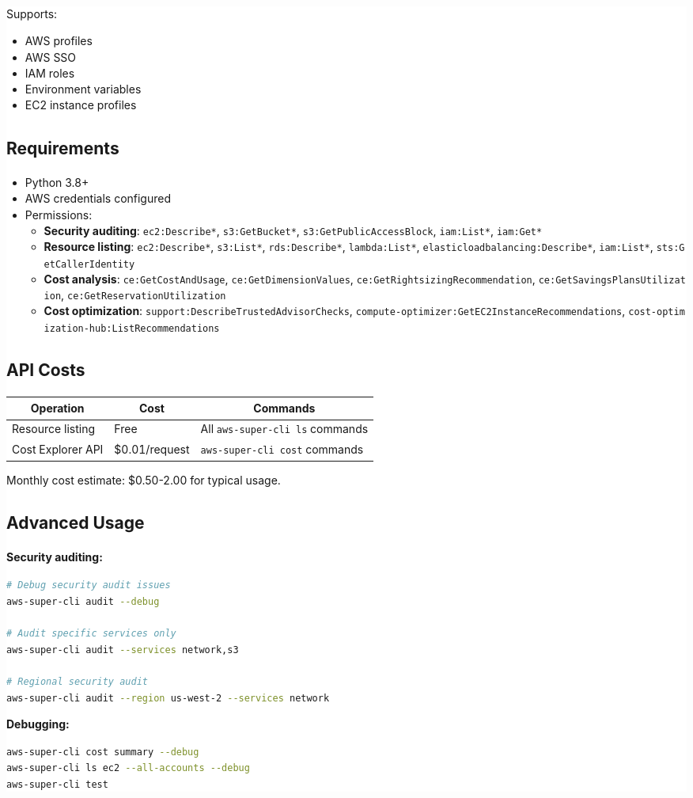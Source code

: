 Supports:
- AWS profiles
- AWS SSO
- IAM roles
- Environment variables
- EC2 instance profiles

## Requirements

- Python 3.8+
- AWS credentials configured
- Permissions:
  - **Security auditing**: `ec2:Describe*`, `s3:GetBucket*`, `s3:GetPublicAccessBlock`, `iam:List*`, `iam:Get*`
  - **Resource listing**: `ec2:Describe*`, `s3:List*`, `rds:Describe*`, `lambda:List*`, `elasticloadbalancing:Describe*`, `iam:List*`, `sts:GetCallerIdentity`
  - **Cost analysis**: `ce:GetCostAndUsage`, `ce:GetDimensionValues`, `ce:GetRightsizingRecommendation`, `ce:GetSavingsPlansUtilization`, `ce:GetReservationUtilization`
  - **Cost optimization**: `support:DescribeTrustedAdvisorChecks`, `compute-optimizer:GetEC2InstanceRecommendations`, `cost-optimization-hub:ListRecommendations`

## API Costs

| Operation | Cost | Commands |
|-----------|------|----------|
| Resource listing | Free | All `aws-super-cli ls` commands |
| Cost Explorer API | $0.01/request | `aws-super-cli cost` commands |

Monthly cost estimate: $0.50-2.00 for typical usage.

## Advanced Usage

**Security auditing:**
```bash
# Debug security audit issues
aws-super-cli audit --debug

# Audit specific services only  
aws-super-cli audit --services network,s3

# Regional security audit
aws-super-cli audit --region us-west-2 --services network
```

**Debugging:**
```bash
aws-super-cli cost summary --debug
aws-super-cli ls ec2 --all-accounts --debug
aws-super-cli test
```
